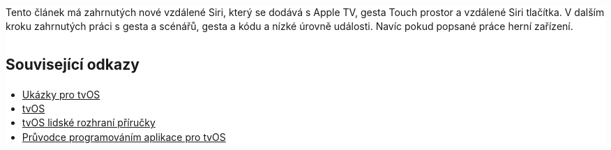 Tento článek má zahrnutých nové vzdálené Siri, který se dodává s Apple TV, gesta Touch prostor a vzdálené Siri tlačítka. V dalším kroku zahrnutých práci s gesta a scénářů, gesta a kódu a nízké úrovně události. Navíc pokud popsané práce herní zařízení.



## <a name="related-links"></a>Související odkazy

- [Ukázky pro tvOS](https://developer.xamarin.com/samples/tvos/all/)
- [tvOS](https://developer.apple.com/tvos/)
- [tvOS lidské rozhraní příručky](https://developer.apple.com/tvos/human-interface-guidelines/)
- [Průvodce programováním aplikace pro tvOS](https://developer.apple.com/library/prerelease/tvos/documentation/General/Conceptual/AppleTV_PG/)

